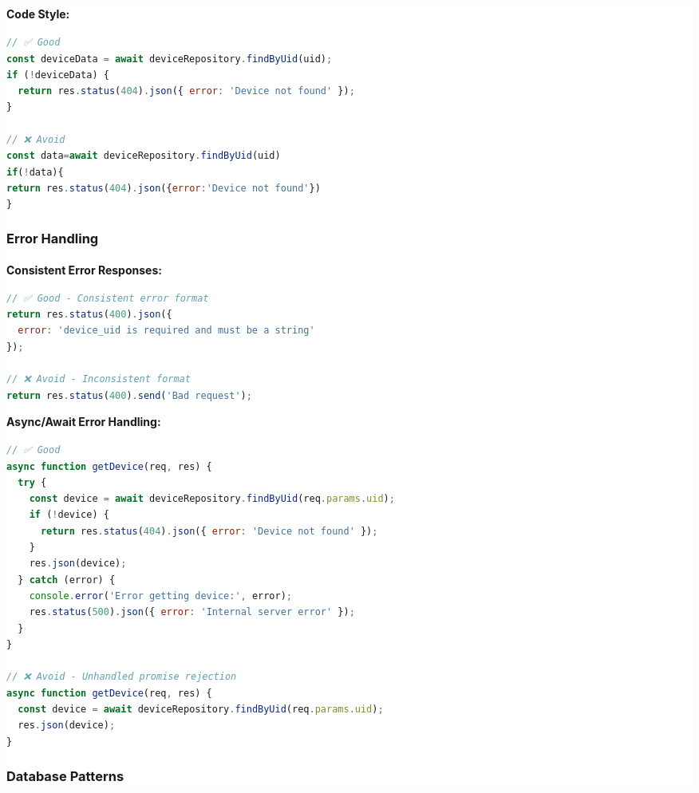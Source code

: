 **Code Style:**
```javascript
// ✅ Good
const deviceData = await deviceRepository.findByUid(uid);
if (!deviceData) {
  return res.status(404).json({ error: 'Device not found' });
}

// ❌ Avoid
const data=await deviceRepository.findByUid(uid)
if(!data){
return res.status(404).json({error:'Device not found'})
}
```

### Error Handling

**Consistent Error Responses:**
```javascript
// ✅ Good - Consistent error format
return res.status(400).json({ 
  error: 'device_uid is required and must be a string' 
});

// ❌ Avoid - Inconsistent format
return res.status(400).send('Bad request');
```

**Async/Await Error Handling:**
```javascript
// ✅ Good
async function getDevice(req, res) {
  try {
    const device = await deviceRepository.findByUid(req.params.uid);
    if (!device) {
      return res.status(404).json({ error: 'Device not found' });
    }
    res.json(device);
  } catch (error) {
    console.error('Error getting device:', error);
    res.status(500).json({ error: 'Internal server error' });
  }
}

// ❌ Avoid - Unhandled promise rejection
async function getDevice(req, res) {
  const device = await deviceRepository.findByUid(req.params.uid);
  res.json(device);
}
```

### Database Patterns
